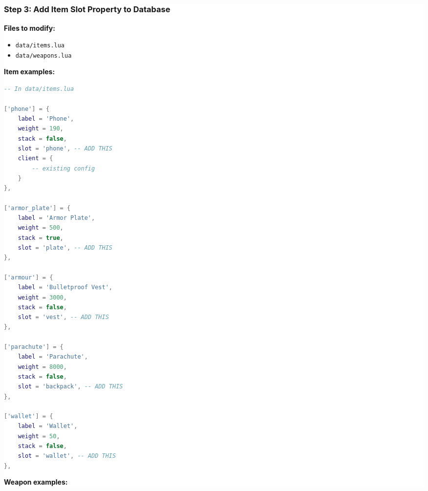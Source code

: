 
### Step 3: Add Item Slot Property to Database

**Files to modify:**
- `data/items.lua`
- `data/weapons.lua`

**Item examples:**

```lua
-- In data/items.lua

['phone'] = {
    label = 'Phone',
    weight = 190,
    stack = false,
    slot = 'phone', -- ADD THIS
    client = {
        -- existing config
    }
},

['armor_plate'] = {
    label = 'Armor Plate',
    weight = 500,
    stack = true,
    slot = 'plate', -- ADD THIS
},

['armour'] = {
    label = 'Bulletproof Vest',
    weight = 3000,
    stack = false,
    slot = 'vest', -- ADD THIS
},

['parachute'] = {
    label = 'Parachute',
    weight = 8000,
    stack = false,
    slot = 'backpack', -- ADD THIS
},

['wallet'] = {
    label = 'Wallet',
    weight = 50,
    stack = false,
    slot = 'wallet', -- ADD THIS
},
```

**Weapon examples:**
